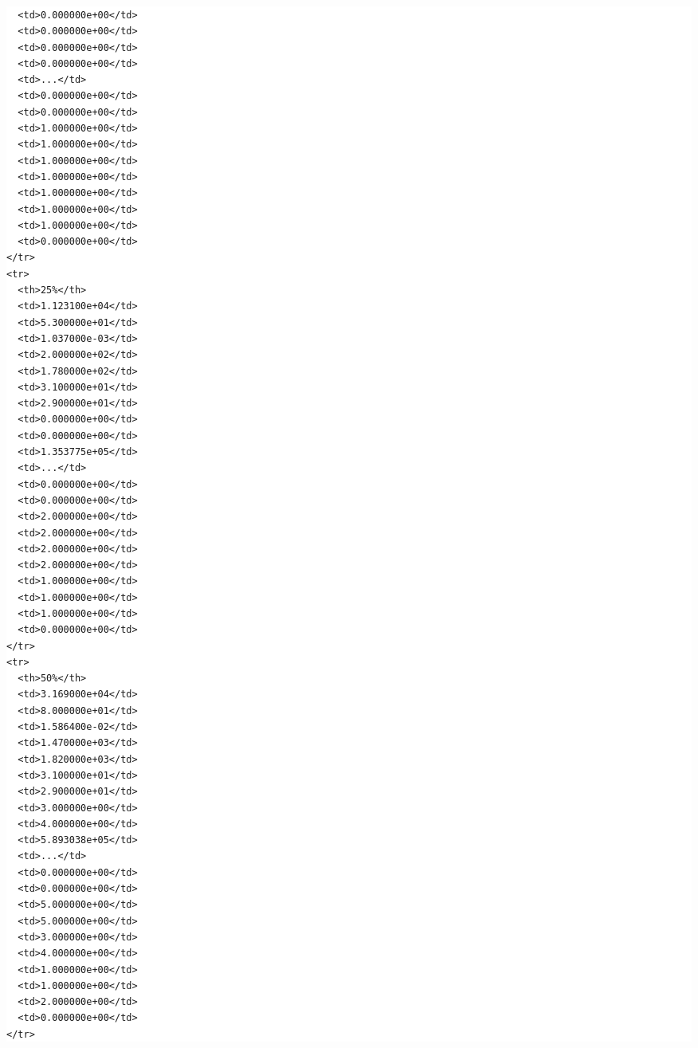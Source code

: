       <td>0.000000e+00</td>
      <td>0.000000e+00</td>
      <td>0.000000e+00</td>
      <td>0.000000e+00</td>
      <td>...</td>
      <td>0.000000e+00</td>
      <td>0.000000e+00</td>
      <td>1.000000e+00</td>
      <td>1.000000e+00</td>
      <td>1.000000e+00</td>
      <td>1.000000e+00</td>
      <td>1.000000e+00</td>
      <td>1.000000e+00</td>
      <td>1.000000e+00</td>
      <td>0.000000e+00</td>
    </tr>
    <tr>
      <th>25%</th>
      <td>1.123100e+04</td>
      <td>5.300000e+01</td>
      <td>1.037000e-03</td>
      <td>2.000000e+02</td>
      <td>1.780000e+02</td>
      <td>3.100000e+01</td>
      <td>2.900000e+01</td>
      <td>0.000000e+00</td>
      <td>0.000000e+00</td>
      <td>1.353775e+05</td>
      <td>...</td>
      <td>0.000000e+00</td>
      <td>0.000000e+00</td>
      <td>2.000000e+00</td>
      <td>2.000000e+00</td>
      <td>2.000000e+00</td>
      <td>2.000000e+00</td>
      <td>1.000000e+00</td>
      <td>1.000000e+00</td>
      <td>1.000000e+00</td>
      <td>0.000000e+00</td>
    </tr>
    <tr>
      <th>50%</th>
      <td>3.169000e+04</td>
      <td>8.000000e+01</td>
      <td>1.586400e-02</td>
      <td>1.470000e+03</td>
      <td>1.820000e+03</td>
      <td>3.100000e+01</td>
      <td>2.900000e+01</td>
      <td>3.000000e+00</td>
      <td>4.000000e+00</td>
      <td>5.893038e+05</td>
      <td>...</td>
      <td>0.000000e+00</td>
      <td>0.000000e+00</td>
      <td>5.000000e+00</td>
      <td>5.000000e+00</td>
      <td>3.000000e+00</td>
      <td>4.000000e+00</td>
      <td>1.000000e+00</td>
      <td>1.000000e+00</td>
      <td>2.000000e+00</td>
      <td>0.000000e+00</td>
    </tr>